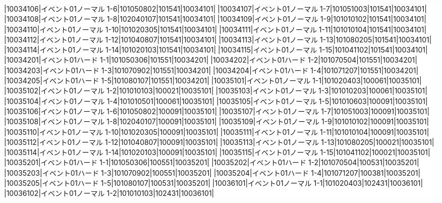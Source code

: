|10034106|イベント01ノーマル 1-6|101050802|101541|10034101|
|10034107|イベント01ノーマル 1-7|101051003|101541|10034101|
|10034108|イベント01ノーマル 1-8|102040107|101541|10034101|
|10034109|イベント01ノーマル 1-9|101010102|101541|10034101|
|10034110|イベント01ノーマル 1-10|101020305|101541|10034101|
|10034111|イベント01ノーマル 1-11|101010104|101541|10034101|
|10034112|イベント01ノーマル 1-12|101040807|101541|10034101|
|10034113|イベント01ノーマル 1-13|101080205|101541|10034101|
|10034114|イベント01ノーマル 1-14|101020103|101541|10034101|
|10034115|イベント01ノーマル 1-15|101041102|101541|10034101|
|10034201|イベント01ハード 1-1|101050306|101551|10034201|
|10034202|イベント01ハード 1-2|101070504|101551|10034201|
|10034203|イベント01ハード 1-3|101070902|101551|10034201|
|10034204|イベント01ハード 1-4|101071207|101551|10034201|
|10034205|イベント01ハード 1-5|101080107|101551|10034201|
|10035101|イベント01ノーマル 1-1|101020403|100061|10035101|
|10035102|イベント01ノーマル 1-2|101010103|100021|10035101|
|10035103|イベント01ノーマル 1-3|101010203|100061|10035101|
|10035104|イベント01ノーマル 1-4|101010501|100061|10035101|
|10035105|イベント01ノーマル 1-5|101010603|100091|10035101|
|10035106|イベント01ノーマル 1-6|101050802|100091|10035101|
|10035107|イベント01ノーマル 1-7|101051003|100091|10035101|
|10035108|イベント01ノーマル 1-8|102040107|100091|10035101|
|10035109|イベント01ノーマル 1-9|101010102|100091|10035101|
|10035110|イベント01ノーマル 1-10|101020305|100091|10035101|
|10035111|イベント01ノーマル 1-11|101010104|100091|10035101|
|10035112|イベント01ノーマル 1-12|101040807|100091|10035101|
|10035113|イベント01ノーマル 1-13|101080205|100021|10035101|
|10035114|イベント01ノーマル 1-14|101020103|100091|10035101|
|10035115|イベント01ノーマル 1-15|101041102|100021|10035101|
|10035201|イベント01ハード 1-1|101050306|100551|10035201|
|10035202|イベント01ハード 1-2|101070504|100531|10035201|
|10035203|イベント01ハード 1-3|101070902|100551|10035201|
|10035204|イベント01ハード 1-4|101071207|100381|10035201|
|10035205|イベント01ハード 1-5|101080107|100531|10035201|
|10036101|イベント01ノーマル 1-1|101020403|102431|10036101|
|10036102|イベント01ノーマル 1-2|101010103|102431|10036101|